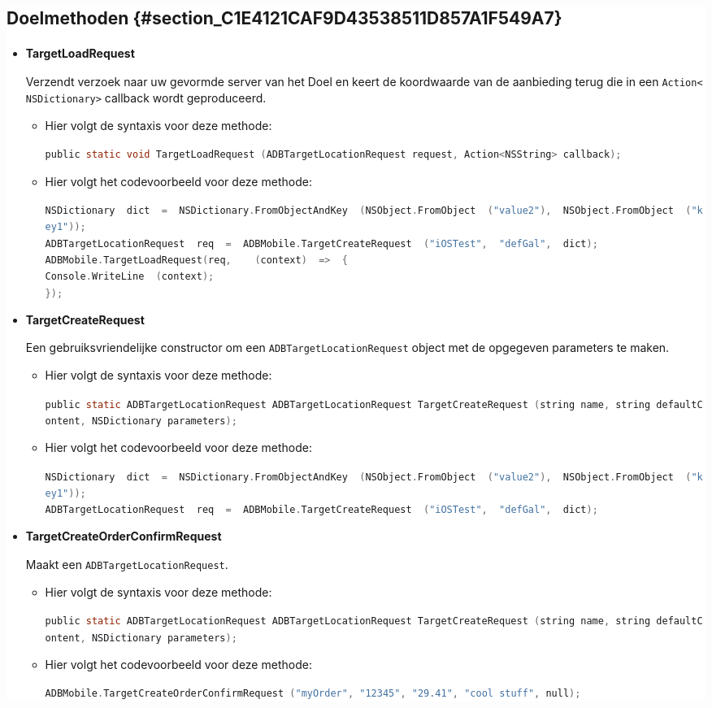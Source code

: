 ## Doelmethoden {#section_C1E4121CAF9D43538511D857A1F549A7}

* **TargetLoadRequest**

   Verzendt verzoek naar uw gevormde server van het Doel en keert de koordwaarde van de aanbieding terug die in een `Action<NSDictionary>` callback wordt geproduceerd.

   * Hier volgt de syntaxis voor deze methode:

      ```objective-c
      public static void TargetLoadRequest (ADBTargetLocationRequest request, Action<NSString> callback); 
      ```

   * Hier volgt het codevoorbeeld voor deze methode:

      ```objective-c
      NSDictionary  dict  =  NSDictionary.FromObjectAndKey  (NSObject.FromObject  ("value2"),  NSObject.FromObject  ("key1")); 
      ADBTargetLocationRequest  req  =  ADBMobile.TargetCreateRequest  ("iOSTest",  "defGal",  dict); 
      ADBMobile.TargetLoadRequest(req,    (context)  =>  { 
      Console.WriteLine  (context); 
      });
      ```

* **TargetCreateRequest**

   Een gebruiksvriendelijke constructor om een `ADBTargetLocationRequest` object met de opgegeven parameters te maken.

   * Hier volgt de syntaxis voor deze methode:

      ```objective-c
      public static ADBTargetLocationRequest ADBTargetLocationRequest TargetCreateRequest (string name, string defaultContent, NSDictionary parameters); 
      ```

   * Hier volgt het codevoorbeeld voor deze methode:

      ```objective-c
      NSDictionary  dict  =  NSDictionary.FromObjectAndKey  (NSObject.FromObject  ("value2"),  NSObject.FromObject  ("key1")); 
      ADBTargetLocationRequest  req  =  ADBMobile.TargetCreateRequest  ("iOSTest",  "defGal",  dict); 
      ```

* **TargetCreateOrderConfirmRequest**

   Maakt een `ADBTargetLocationRequest`.

   * Hier volgt de syntaxis voor deze methode:

      ```objective-c
      public static ADBTargetLocationRequest ADBTargetLocationRequest TargetCreateRequest (string name, string defaultContent, NSDictionary parameters);
      ```

   * Hier volgt het codevoorbeeld voor deze methode:

      ```objective-c
      ADBMobile.TargetCreateOrderConfirmRequest ("myOrder", "12345", "29.41", "cool stuff", null); 
      ```
